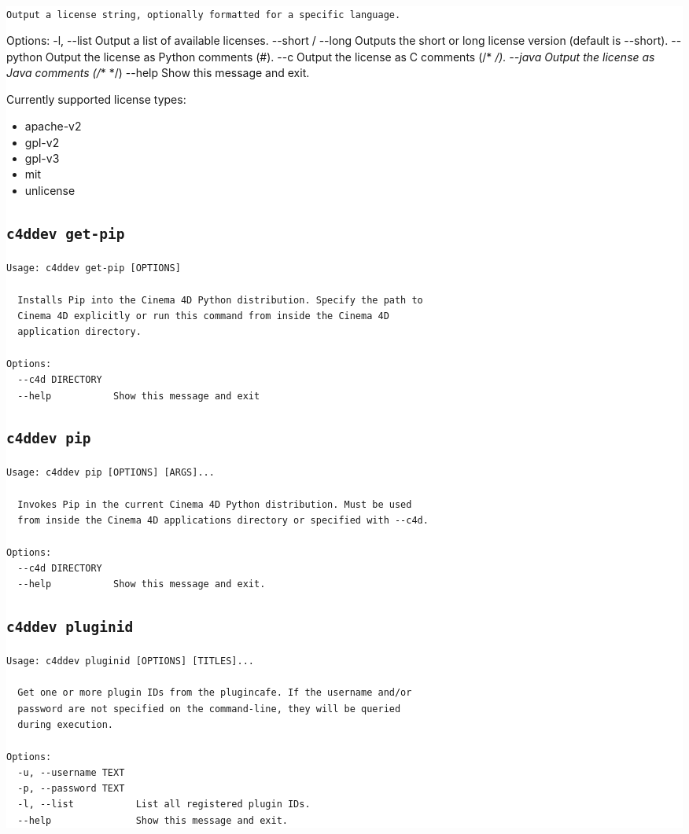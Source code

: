     Output a license string, optionally formatted for a specific language.

  Options:
    -l, --list        Output a list of available licenses.
    --short / --long  Outputs the short or long license version (default is
                      --short).
    --python          Output the license as Python comments (#).
    --c               Output the license as C comments (/* */).
    --java            Output the license as Java comments (/** */)
    --help            Show this message and exit.

Currently supported license types:

* apache-v2
* gpl-v2
* gpl-v3
* mit
* unlicense

## `c4ddev get-pip`

    Usage: c4ddev get-pip [OPTIONS]

      Installs Pip into the Cinema 4D Python distribution. Specify the path to
      Cinema 4D explicitly or run this command from inside the Cinema 4D
      application directory.

    Options:
      --c4d DIRECTORY
      --help           Show this message and exit

## `c4ddev pip`

    Usage: c4ddev pip [OPTIONS] [ARGS]...

      Invokes Pip in the current Cinema 4D Python distribution. Must be used
      from inside the Cinema 4D applications directory or specified with --c4d.

    Options:
      --c4d DIRECTORY
      --help           Show this message and exit.

## `c4ddev pluginid`

    Usage: c4ddev pluginid [OPTIONS] [TITLES]...

      Get one or more plugin IDs from the plugincafe. If the username and/or
      password are not specified on the command-line, they will be queried
      during execution.

    Options:
      -u, --username TEXT
      -p, --password TEXT
      -l, --list           List all registered plugin IDs.
      --help               Show this message and exit.


  [Node.Py]: https://github.com/nodepy/nodepy